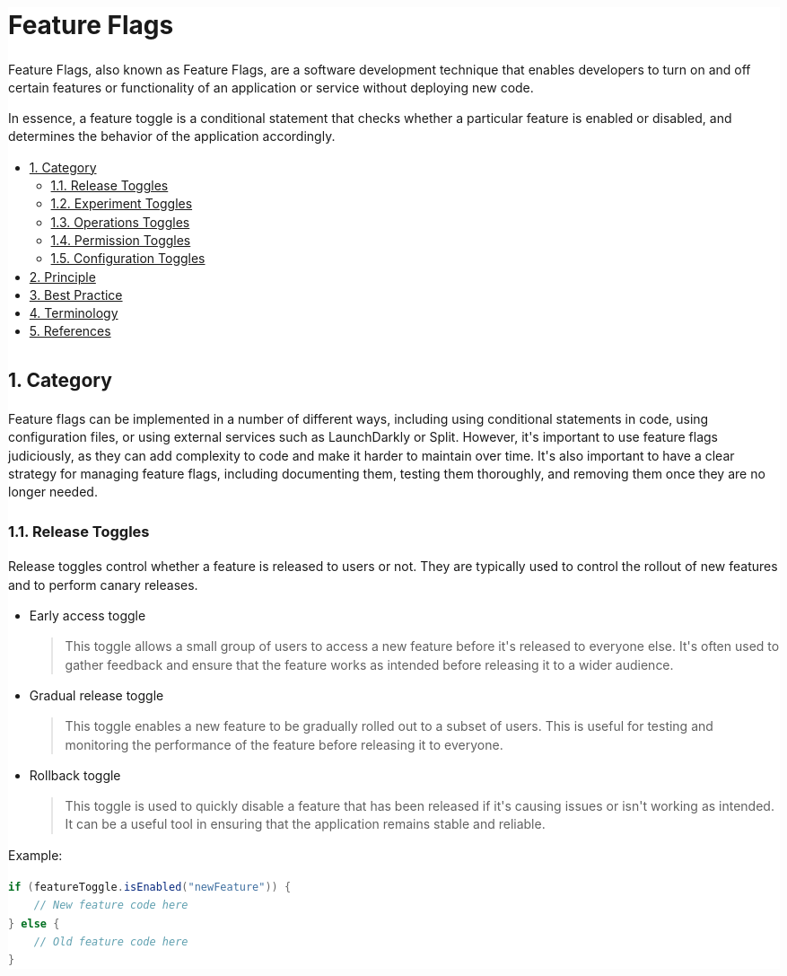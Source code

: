 # Feature Flags

Feature Flags, also known as Feature Flags, are a software development technique that enables developers to turn on and off certain features or functionality of an application or service without deploying new code.

In essence, a feature toggle is a conditional statement that checks whether a particular feature is enabled or disabled, and determines the behavior of the application accordingly.

- [1. Category](#1-category)
  - [1.1. Release Toggles](#11-release-toggles)
  - [1.2. Experiment Toggles](#12-experiment-toggles)
  - [1.3. Operations Toggles](#13-operations-toggles)
  - [1.4. Permission Toggles](#14-permission-toggles)
  - [1.5. Configuration Toggles](#15-configuration-toggles)
- [2. Principle](#2-principle)
- [3. Best Practice](#3-best-practice)
- [4. Terminology](#4-terminology)
- [5. References](#5-references)

## 1. Category

Feature flags can be implemented in a number of different ways, including using conditional statements in code, using configuration files, or using external services such as LaunchDarkly or Split. However, it's important to use feature flags judiciously, as they can add complexity to code and make it harder to maintain over time. It's also important to have a clear strategy for managing feature flags, including documenting them, testing them thoroughly, and removing them once they are no longer needed.

### 1.1. Release Toggles

Release toggles control whether a feature is released to users or not. They are typically used to control the rollout of new features and to perform canary releases.

- Early access toggle
  > This toggle allows a small group of users to access a new feature before it's released to everyone else. It's often used to gather feedback and ensure that the feature works as intended before releasing it to a wider audience.

- Gradual release toggle
  > This toggle enables a new feature to be gradually rolled out to a subset of users. This is useful for testing and monitoring the performance of the feature before releasing it to everyone.

- Rollback toggle
  > This toggle is used to quickly disable a feature that has been released if it's causing issues or isn't working as intended. It can be a useful tool in ensuring that the application remains stable and reliable.

Example:

```java
if (featureToggle.isEnabled("newFeature")) {
    // New feature code here
} else {
    // Old feature code here
}
```

